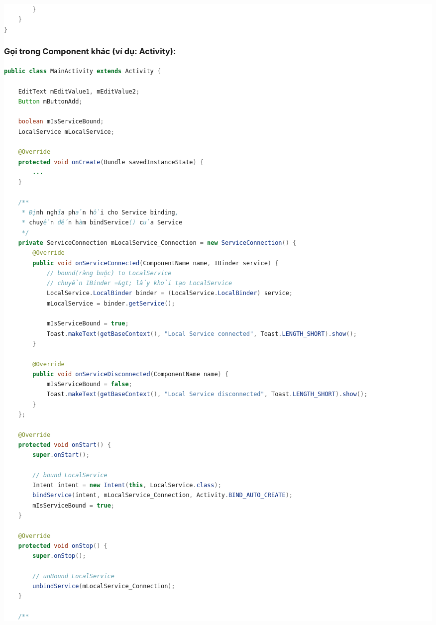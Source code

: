 ```java
        }
    }
}
```

### Gọi trong Component khác (ví dụ: Activity):
```java
public class MainActivity extends Activity {

    EditText mEditValue1, mEditValue2;
    Button mButtonAdd;

    boolean mIsServiceBound;
    LocalService mLocalService;
    
    @Override
    protected void onCreate(Bundle savedInstanceState) {
        ...
    }

    /**
     * Định nghĩa phản hồi cho Service binding,
     * chuyển đến hàm bindService() của Service
     */
    private ServiceConnection mLocalService_Connection = new ServiceConnection() {
        @Override
        public void onServiceConnected(ComponentName name, IBinder service) {
            // bound(ràng buộc) to LocalService
            // chuyển IBinder =&gt; lấy khởi tạo LocalService
            LocalService.LocalBinder binder = (LocalService.LocalBinder) service;
            mLocalService = binder.getService();

            mIsServiceBound = true;
            Toast.makeText(getBaseContext(), "Local Service connected", Toast.LENGTH_SHORT).show();
        }

        @Override
        public void onServiceDisconnected(ComponentName name) {
            mIsServiceBound = false;
            Toast.makeText(getBaseContext(), "Local Service disconnected", Toast.LENGTH_SHORT).show();
        }
    };

    @Override
    protected void onStart() {
        super.onStart();

        // bound LocalService
        Intent intent = new Intent(this, LocalService.class);
        bindService(intent, mLocalService_Connection, Activity.BIND_AUTO_CREATE);
        mIsServiceBound = true;
    }

    @Override
    protected void onStop() {
        super.onStop();

        // unBound LocalService
        unbindService(mLocalService_Connection);
    }

    /**
```